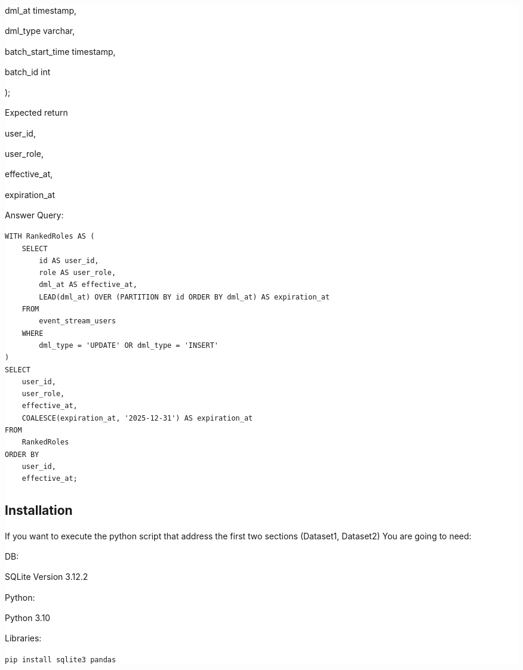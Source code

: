 dml_at timestamp,

dml_type varchar,

batch_start_time timestamp,

batch_id int

);

Expected return

user_id,

user_role,

effective_at,

expiration_at


Answer Query:
```
WITH RankedRoles AS (
    SELECT
        id AS user_id,
        role AS user_role,
        dml_at AS effective_at,
        LEAD(dml_at) OVER (PARTITION BY id ORDER BY dml_at) AS expiration_at
    FROM
        event_stream_users
    WHERE
        dml_type = 'UPDATE' OR dml_type = 'INSERT'
)
SELECT
    user_id,
    user_role,
    effective_at,
    COALESCE(expiration_at, '2025-12-31') AS expiration_at
FROM
    RankedRoles
ORDER BY
    user_id,
    effective_at;
```

## Installation

If you want to execute the python script that address the first two sections (Dataset1, Dataset2)
You are going to need:

DB:

SQLite Version 3.12.2

Python:

Python 3.10

Libraries:

```
pip install sqlite3 pandas
```
